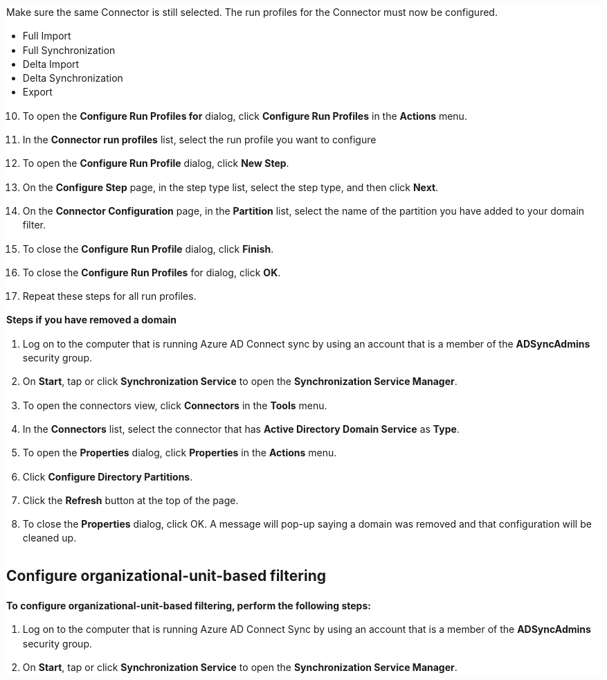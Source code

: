 Make sure the same Connector is still selected. The run profiles for the Connector must now be configured.


- Full Import
- Full Synchronization
- Delta Import
- Delta Synchronization
- Export


10. To open the **Configure Run Profiles for** dialog, click **Configure Run Profiles** in the **Actions** menu.

11. In the **Connector run profiles** list, select the run profile you want to configure

12. To open the **Configure Run Profile** dialog, click **New Step**.

13. On the **Configure Step** page, in the step type list, select the step type, and then click **Next**.

14. On the **Connector Configuration** page, in the **Partition** list, select the name of the partition you have added to your domain filter.

15. To close the **Configure Run Profile** dialog, click **Finish**.

16. To close the **Configure Run Profiles** for dialog, click **OK**.

17. Repeat these steps for all run profiles.

**Steps if you have removed a domain**

1. Log on to the computer that is running Azure AD Connect sync by using an account that is a member of the **ADSyncAdmins** security group.

2. On **Start**, tap or click **Synchronization Service** to open the **Synchronization Service Manager**.

3. To open the connectors view, click **Connectors** in the **Tools** menu.

4. In the **Connectors** list, select the connector that has **Active Directory Domain Service** as **Type**.

5. To open the **Properties** dialog, click **Properties** in the **Actions** menu.

6. Click **Configure Directory Partitions**.

7. Click the **Refresh** button at the top of the page.

8. To close the **Properties** dialog, click OK. A message will pop-up saying a domain was removed and that configuration will be cleaned up.

## Configure organizational-unit-based filtering

**To configure organizational-unit-based filtering, perform the following steps:**

1. Log on to the computer that is running Azure AD Connect  Sync  by using an account that is a member of the **ADSyncAdmins** security group.

2. On **Start**, tap or click **Synchronization Service** to open the **Synchronization Service Manager**.<br>
